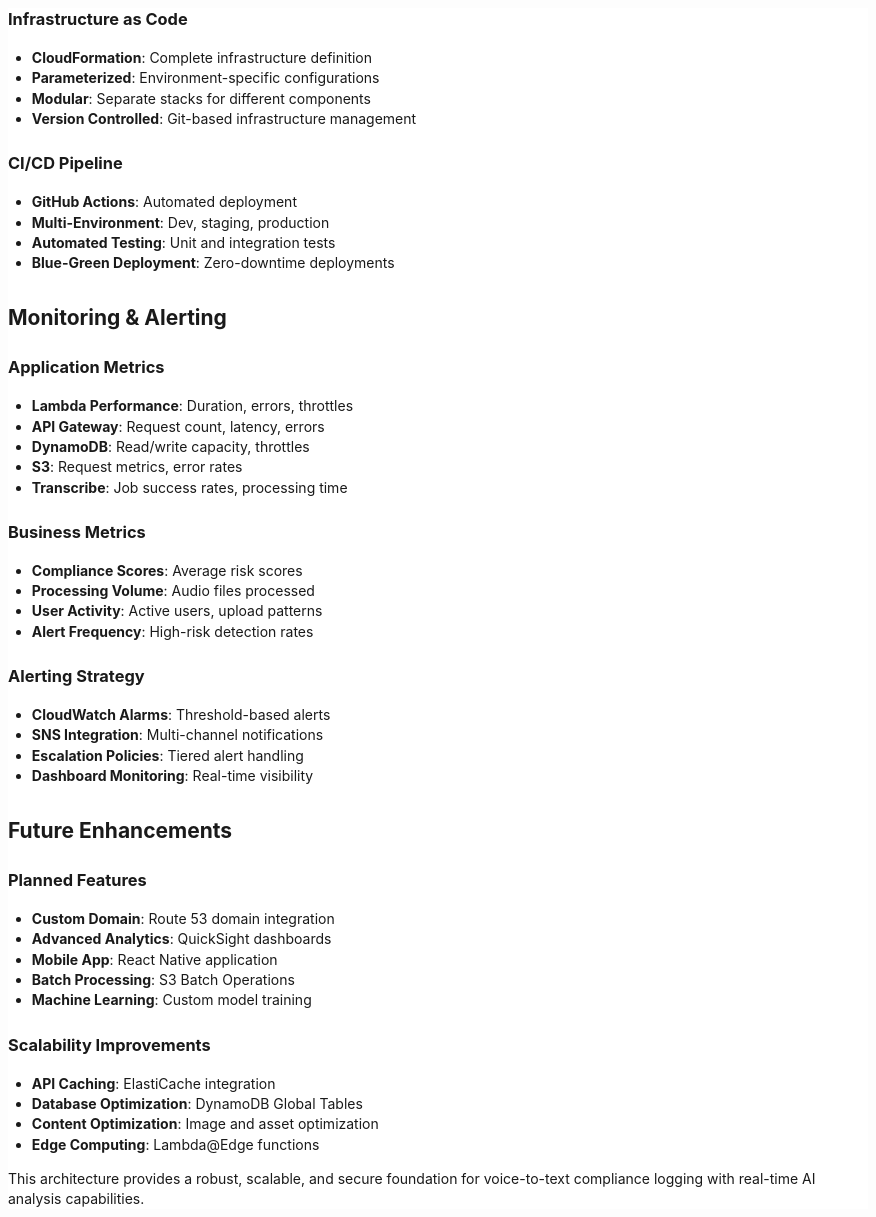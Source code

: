 ### Infrastructure as Code
- **CloudFormation**: Complete infrastructure definition
- **Parameterized**: Environment-specific configurations
- **Modular**: Separate stacks for different components
- **Version Controlled**: Git-based infrastructure management

### CI/CD Pipeline
- **GitHub Actions**: Automated deployment
- **Multi-Environment**: Dev, staging, production
- **Automated Testing**: Unit and integration tests
- **Blue-Green Deployment**: Zero-downtime deployments

## Monitoring & Alerting

### Application Metrics
- **Lambda Performance**: Duration, errors, throttles
- **API Gateway**: Request count, latency, errors
- **DynamoDB**: Read/write capacity, throttles
- **S3**: Request metrics, error rates
- **Transcribe**: Job success rates, processing time

### Business Metrics
- **Compliance Scores**: Average risk scores
- **Processing Volume**: Audio files processed
- **User Activity**: Active users, upload patterns
- **Alert Frequency**: High-risk detection rates

### Alerting Strategy
- **CloudWatch Alarms**: Threshold-based alerts
- **SNS Integration**: Multi-channel notifications
- **Escalation Policies**: Tiered alert handling
- **Dashboard Monitoring**: Real-time visibility

## Future Enhancements

### Planned Features
- **Custom Domain**: Route 53 domain integration
- **Advanced Analytics**: QuickSight dashboards
- **Mobile App**: React Native application
- **Batch Processing**: S3 Batch Operations
- **Machine Learning**: Custom model training

### Scalability Improvements
- **API Caching**: ElastiCache integration
- **Database Optimization**: DynamoDB Global Tables
- **Content Optimization**: Image and asset optimization
- **Edge Computing**: Lambda@Edge functions

This architecture provides a robust, scalable, and secure foundation for voice-to-text compliance logging with real-time AI analysis capabilities.